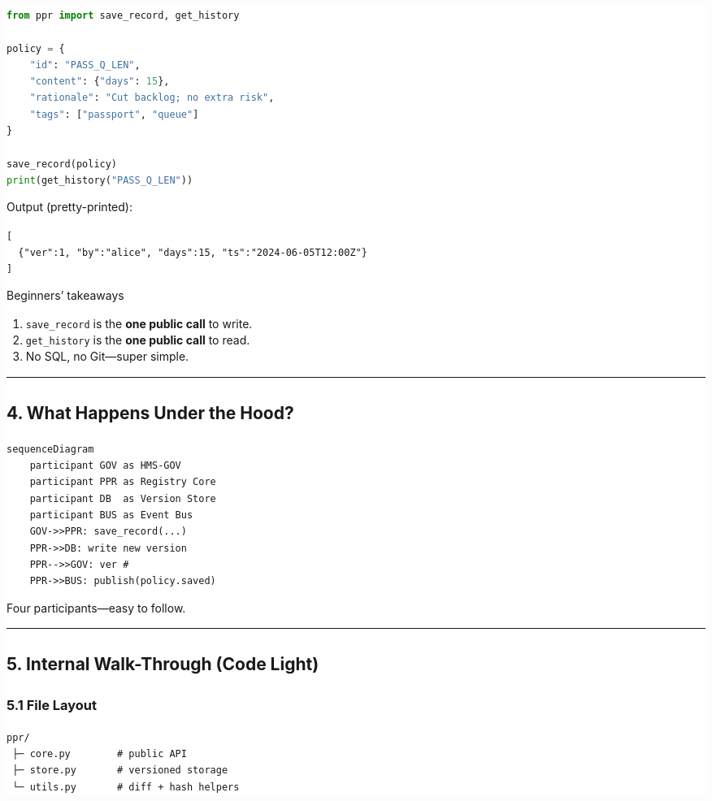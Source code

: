 ```python
from ppr import save_record, get_history

policy = {
    "id": "PASS_Q_LEN",
    "content": {"days": 15},
    "rationale": "Cut backlog; no extra risk",
    "tags": ["passport", "queue"]
}

save_record(policy)
print(get_history("PASS_Q_LEN"))
```

Output (pretty-printed):

```
[
  {"ver":1, "by":"alice", "days":15, "ts":"2024-06-05T12:00Z"}
]
```

Beginners’ takeaways  
1. `save_record` is the **one public call** to write.  
2. `get_history` is the **one public call** to read.  
3. No SQL, no Git—super simple.

---

## 4. What Happens Under the Hood?

```mermaid
sequenceDiagram
    participant GOV as HMS-GOV
    participant PPR as Registry Core
    participant DB  as Version Store
    participant BUS as Event Bus
    GOV->>PPR: save_record(...)
    PPR->>DB: write new version
    PPR-->>GOV: ver #
    PPR->>BUS: publish(policy.saved)
```

Four participants—easy to follow.

---

## 5. Internal Walk-Through (Code Light)

### 5.1 File Layout

```
ppr/
 ├─ core.py        # public API
 ├─ store.py       # versioned storage
 └─ utils.py       # diff + hash helpers
```
